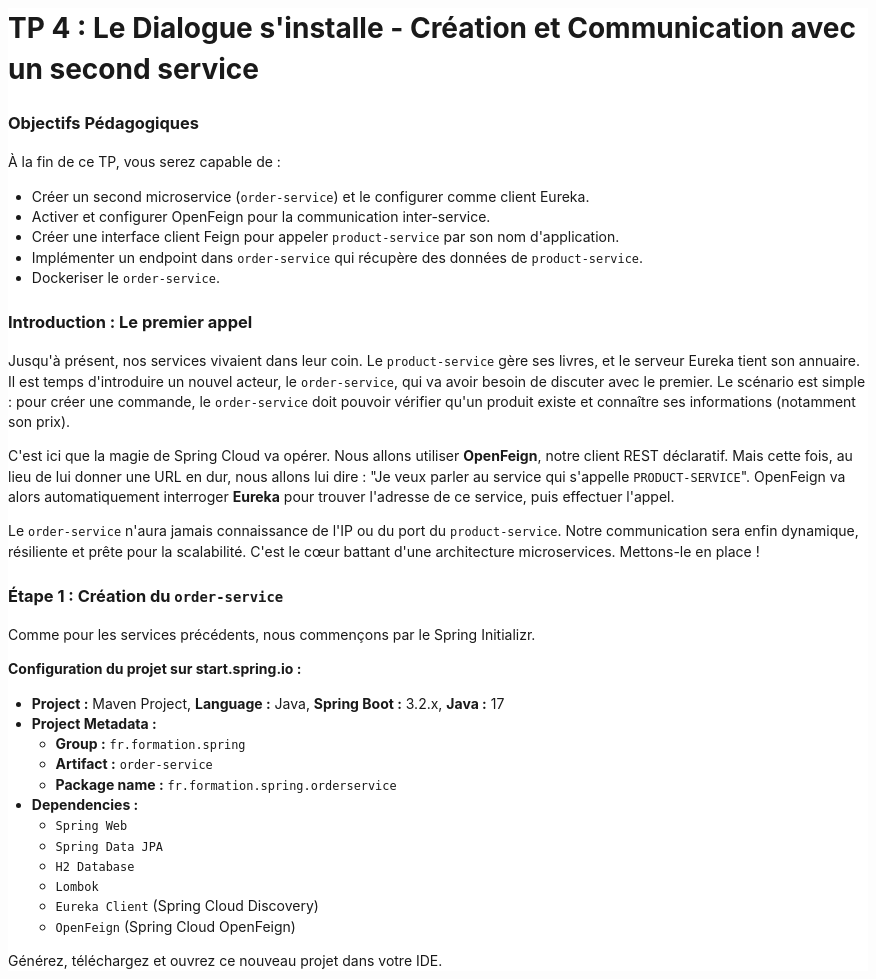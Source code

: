 # TP 4 : Le Dialogue s'installe - Création et Communication avec un second service

### Objectifs Pédagogiques

À la fin de ce TP, vous serez capable de :

* Créer un second microservice (`order-service`) et le configurer comme client Eureka.
* Activer et configurer OpenFeign pour la communication inter-service.
* Créer une interface client Feign pour appeler `product-service` par son nom d'application.
* Implémenter un endpoint dans `order-service` qui récupère des données de `product-service`.
* Dockeriser le `order-service`.

### Introduction : Le premier appel

Jusqu'à présent, nos services vivaient dans leur coin. Le `product-service` gère ses livres, et le serveur Eureka tient
son annuaire. Il est temps d'introduire un nouvel acteur, le `order-service`, qui va avoir besoin de discuter avec le
premier. Le scénario est simple : pour créer une commande, le `order-service` doit pouvoir vérifier qu'un produit existe
et connaître ses informations (notamment son prix).

C'est ici que la magie de Spring Cloud va opérer. Nous allons utiliser **OpenFeign**, notre client REST déclaratif. Mais
cette fois, au lieu de lui donner une URL en dur, nous allons lui dire : "Je veux parler au service qui s'appelle
`PRODUCT-SERVICE`". OpenFeign va alors automatiquement interroger **Eureka** pour trouver l'adresse de ce service, puis
effectuer l'appel.

Le `order-service` n'aura jamais connaissance de l'IP ou du port du `product-service`. Notre communication sera enfin
dynamique, résiliente et prête pour la scalabilité. C'est le cœur battant d'une architecture microservices. Mettons-le
en place !

### Étape 1 : Création du `order-service`

<procedure>
<p>Comme pour les services précédents, nous commençons par le Spring Initializr.</p>
<p><b>Configuration du projet sur start.spring.io :</b></p>
<ul>
    <li><b>Project :</b> Maven Project, <b>Language :</b> Java, <b>Spring Boot :</b> 3.2.x, <b>Java :</b> 17</li>
    <li><b>Project Metadata :</b>
        <ul>
            <li><b>Group :</b> <code>fr.formation.spring</code></li>
            <li><b>Artifact :</b> <code>order-service</code></li>
            <li><b>Package name :</b> <code>fr.formation.spring.orderservice</code></li>
        </ul>
    </li>
    <li><b>Dependencies :</b>
        <ul>
            <li><code>Spring Web</code></li>
            <li><code>Spring Data JPA</code></li>
            <li><code>H2 Database</code></li>
            <li><code>Lombok</code></li>
            <li><code>Eureka Client</code> (Spring Cloud Discovery)</li>
            <li><code>OpenFeign</code> (Spring Cloud OpenFeign)</li>
        </ul>
    </li>
</ul>
<p>Générez, téléchargez et ouvrez ce nouveau projet dans votre IDE.</p>